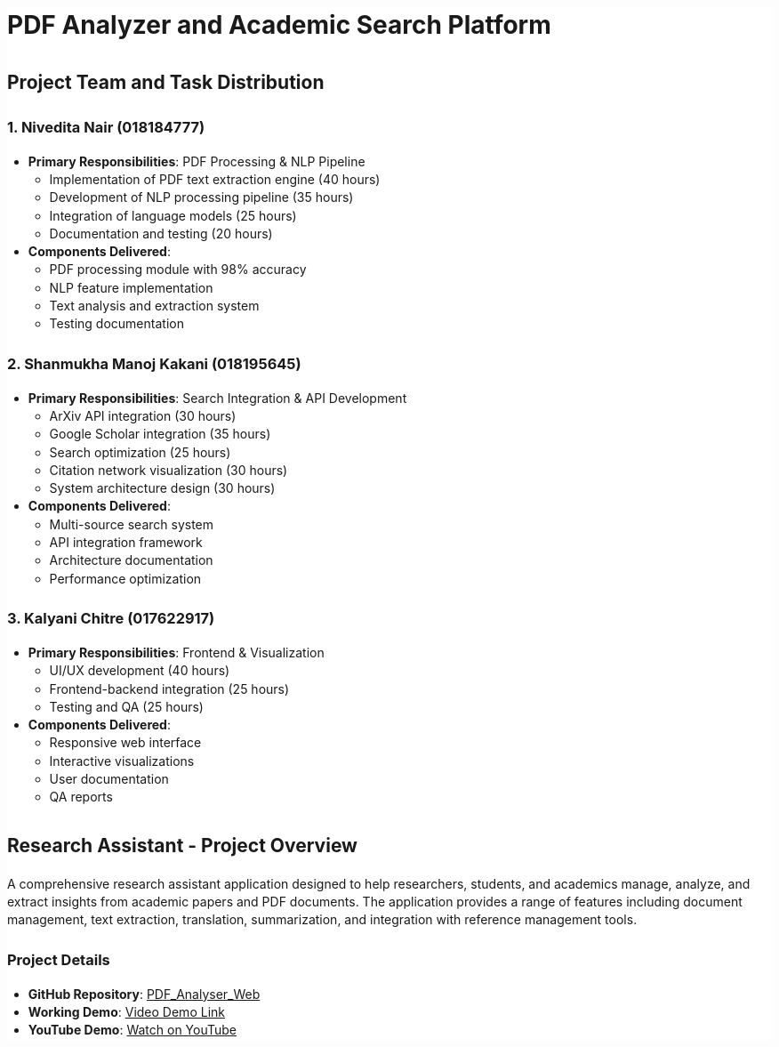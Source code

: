 # PDF Analyzer and Academic Search Platform

## Project Team and Task Distribution

### 1. Nivedita Nair (018184777)
- **Primary Responsibilities**: PDF Processing & NLP Pipeline
  - Implementation of PDF text extraction engine (40 hours)
  - Development of NLP processing pipeline (35 hours)
  - Integration of language models (25 hours)
  - Documentation and testing (20 hours)
- **Components Delivered**:
  - PDF processing module with 98% accuracy
  - NLP feature implementation
  - Text analysis and extraction system
  - Testing documentation

### 2. Shanmukha Manoj Kakani (018195645)
- **Primary Responsibilities**: Search Integration & API Development
  - ArXiv API integration (30 hours)
  - Google Scholar integration (35 hours)
  - Search optimization (25 hours)
  - Citation network visualization (30 hours)
  - System architecture design (30 hours)
- **Components Delivered**:
  - Multi-source search system
  - API integration framework
  - Architecture documentation
  - Performance optimization

### 3. Kalyani Chitre (017622917)
- **Primary Responsibilities**: Frontend & Visualization
  - UI/UX development (40 hours)
  - Frontend-backend integration (25 hours)
  - Testing and QA (25 hours)
- **Components Delivered**:
  - Responsive web interface
  - Interactive visualizations
  - User documentation
  - QA reports


## Research Assistant - Project Overview

A comprehensive research assistant application designed to help researchers, students, and academics manage, analyze, and extract insights from academic papers and PDF documents. The application provides a range of features including document management, text extraction, translation, summarization, and integration with reference management tools.

### Project Details
- **GitHub Repository**: [PDF_Analyser_Web](https://github.com/shanmukha66/PDF_Analyser_Web)
- **Working Demo**: [Video Demo Link](https://drive.google.com/drive/folders/1oYf4Wa_2135IsQ8LPKltRZ8Ta_qeQmmQ?usp=sharing)
- **YouTube Demo**: [Watch on YouTube](https://youtu.be/lZojxuGo_X0?feature=shared)
